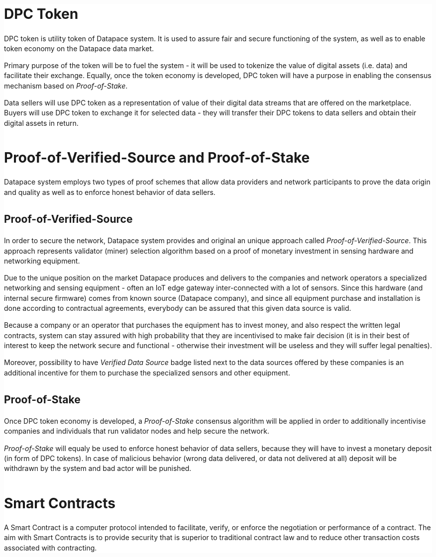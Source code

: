 # DPC Token
DPC token is utility token of Datapace system. It is used to assure fair and secure functioning of the system, as well as to enable token economy on the Datapace data market.

Primary purpose of the token will be to fuel the system - it will be used to tokenize the value of digital assets (i.e. data) and facilitate their exchange. Equally, once the token economy is developed, DPC token will have a purpose in enabling the consensus mechanism based on _Proof-of-Stake_.

Data sellers will use DPC token as a representation of value of their digital data streams that are offered on the marketplace. Buyers will use DPC token to exchange it for selected data - they will transfer their DPC tokens to data sellers and obtain their digital assets in return.

# Proof-of-Verified-Source and Proof-of-Stake
Datapace system employs two types of proof schemes that allow data providers and network participants to prove the data origin and quality as well as to enforce
honest behavior of data sellers.

## Proof-of-Verified-Source
In order to secure the network, Datapace system provides and original an unique approach called _Proof-of-Verified-Source_. This approach represents validator (miner) selection algorithm based on a proof of monetary investment in sensing hardware and networking equipment.

Due to the unique position on the market Datapace produces and delivers to the companies and network operators a specialized networking and sensing equipment - often an IoT edge gateway inter-connected with a lot of sensors. Since this hardware (and internal secure firmware) comes from known source (Datapace company), and since all equipment purchase and installation is done according to contractual agreements, everybody can be assured that this given data source is valid.

Because a company or an operator that purchases the equipment has to invest money, and also respect the written legal contracts, system can stay assured with high probability that they are incentivised to make fair decision (it is in their best of interest to keep the network secure and functional - otherwise their investment will be useless and they will suffer legal penalties).

Moreover, possibility to have _Verified Data Source_ badge listed next to the data sources offered by these companies is an additional incentive for them to purchase the specialized sensors and other equipment.

## Proof-of-Stake
Once DPC token economy is developed, a _Proof-of-Stake_ consensus algorithm will be applied in order to additionally incentivise companies and individuals that run validator nodes and help secure the network.

_Proof-of-Stake_ will equaly be used to enforce honest behavior of data sellers,
because they will have to invest a monetary deposit (in form of DPC tokens).
In case of malicious behavior (wrong data delivered, or data not delivered at all)
deposit will be withdrawn by the system and bad actor will be punished.

# Smart Contracts
A Smart Contract is a computer protocol intended to facilitate, verify, or enforce the negotiation or performance of a contract.  The aim with Smart Contracts is to provide security that is superior to traditional contract law and to reduce other transaction costs associated with contracting.
